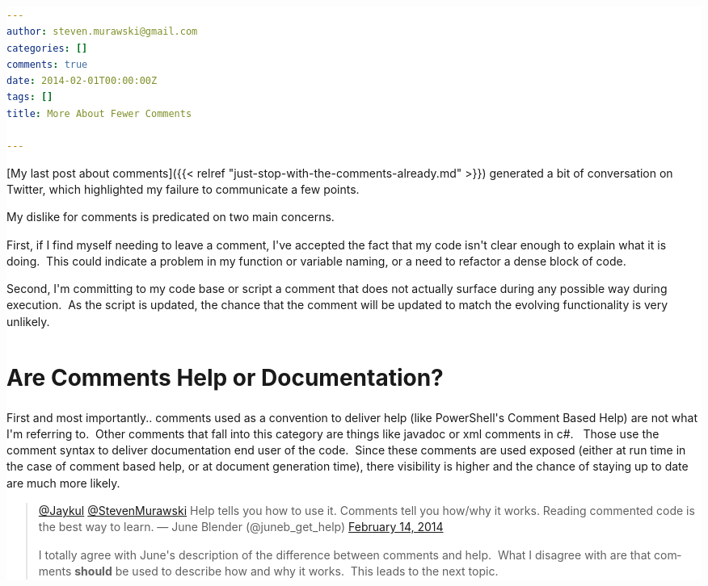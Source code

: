 ```yaml
---
author: steven.murawski@gmail.com
categories: []
comments: true
date: 2014-02-01T00:00:00Z
tags: []
title: More About Fewer Comments

---
```


[My last post about comments]({{< relref "just-stop-with-the-comments-already.md" >}}) generated a bit of conversation on Twitter, which highlighted my failure to communicate a few points.


My dislike for comments is predicated on two main concerns. &nbsp;


First, if I find myself needing to leave a comment, I've accepted the fact that my code isn't clear enough to explain what it is doing. &nbsp;This could indicate a problem in my function or variable naming, or a need to refactor a dense block of code.&nbsp;


Second, I'm committing to my code base or script a comment that does not actually surface during any possible way during execution. &nbsp;As the script is updated, the chance that the comment will be updated to match the evolving functionality is very unlikely.


# Are Comments&nbsp;Help or Documentation?



First and most importantly.. comments used as a convention to deliver help (like PowerShell's Comment Based Help) are not what I'm referring to. &nbsp;Other comments that fall into this category are things like javadoc or xml comments in c#. &nbsp; Those use the comment syntax to deliver documentation end user of the code. &nbsp;Since these comments are used exposed (either at run time in the case of comment based help, or at document generation time), there visibility is higher and the chance of staying up to date are much more likely.

 
   <blockquote class="twitter-tweet" data-conversation="none" lang="en">

[@Jaykul](https://twitter.com/Jaykul) [@StevenMurawski](https://twitter.com/StevenMurawski) Help tells you how to use it. Comments tell you how/why it works. Reading commented code is the best way to learn.
&mdash; June Blender (@juneb_get_help) [February 14, 2014](https://twitter.com/juneb_get_help/statuses/434424757119766529)


<script async="" src="//platform.twitter.com/widgets.js" charset="utf-8"></script>
 


I totally agree with June's description of the difference between comments and help. &nbsp;What I disagree with are that comments **should** be used to describe how and why it works. &nbsp;This leads to the next topic.

